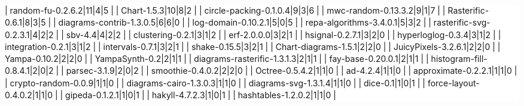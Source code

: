 | random-fu-0.2.6.2|11|4|5 |
| Chart-1.5.3|10|8|2 |
| circle-packing-0.1.0.4|9|3|6 |
| mwc-random-0.13.3.2|9|1|7 |
| Rasterific-0.6.1|8|3|5 |
| diagrams-contrib-1.3.0.5|6|6|0 |
| log-domain-0.10.2.1|5|0|5 |
| repa-algorithms-3.4.0.1|5|3|2 |
| rasterific-svg-0.2.3.1|4|2|2 |
| sbv-4.4|4|2|2 |
| clustering-0.2.1|3|1|2 |
| erf-2.0.0.0|3|2|1 |
| hsignal-0.2.7.1|3|2|0 |
| hyperloglog-0.3.4|3|1|2 |
| integration-0.2.1|3|1|2 |
| intervals-0.7.1|3|2|1 |
| shake-0.15.5|3|2|1 |
| Chart-diagrams-1.5.1|2|2|0 |
| JuicyPixels-3.2.6.1|2|2|0 |
| Yampa-0.10.2|2|2|0 |
| YampaSynth-0.2|2|1|1 |
| diagrams-rasterific-1.3.1.3|2|1|1 |
| fay-base-0.20.0.1|2|1|1 |
| histogram-fill-0.8.4.1|2|0|2 |
| parsec-3.1.9|2|0|2 |
| smoothie-0.4.0.2|2|2|0 |
| Octree-0.5.4.2|1|1|0 |
| ad-4.2.4|1|1|0 |
| approximate-0.2.2.1|1|1|0 |
| crypto-random-0.0.9|1|1|0 |
| diagrams-cairo-1.3.0.3|1|1|0 |
| diagrams-svg-1.3.1.4|1|1|0 |
| dice-0.1|1|0|1 |
| force-layout-0.4.0.2|1|1|0 |
| gipeda-0.1.2.1|1|0|1 |
| hakyll-4.7.2.3|1|0|1 |
| hashtables-1.2.0.2|1|1|0 |